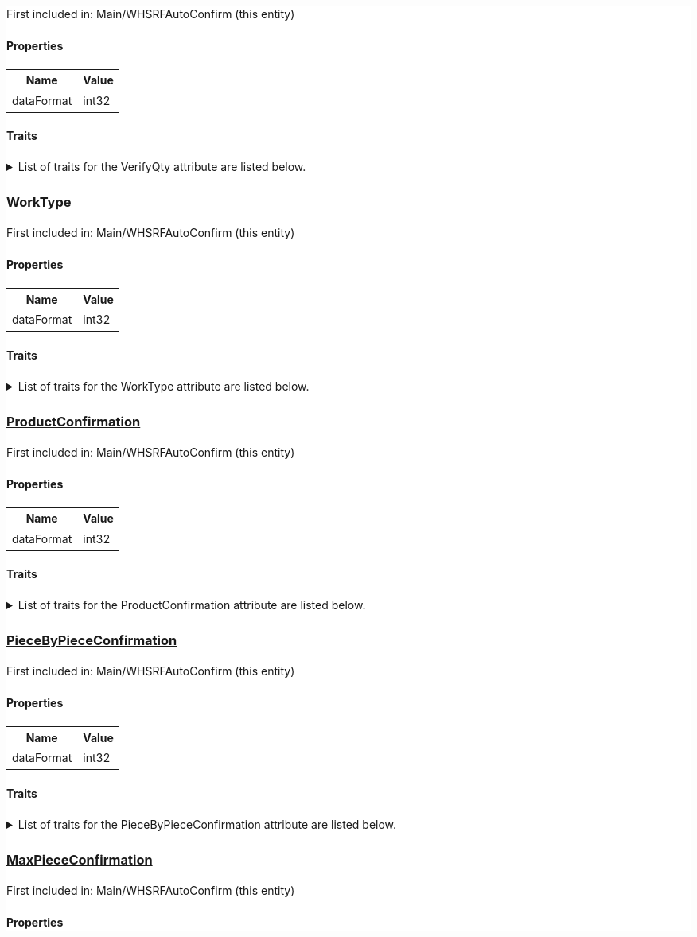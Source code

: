 First included in: Main/WHSRFAutoConfirm (this entity)  

#### Properties

<table><tr><th>Name</th><th>Value</th></tr><tr><td>dataFormat</td><td>int32</td></tr></table>

#### Traits

<details><summary>List of traits for the VerifyQty attribute are listed below.</summary></details>

### <a href=#WorkType name="WorkType">WorkType</a>

First included in: Main/WHSRFAutoConfirm (this entity)  

#### Properties

<table><tr><th>Name</th><th>Value</th></tr><tr><td>dataFormat</td><td>int32</td></tr></table>

#### Traits

<details><summary>List of traits for the WorkType attribute are listed below.</summary></details>

### <a href=#ProductConfirmation name="ProductConfirmation">ProductConfirmation</a>

First included in: Main/WHSRFAutoConfirm (this entity)  

#### Properties

<table><tr><th>Name</th><th>Value</th></tr><tr><td>dataFormat</td><td>int32</td></tr></table>

#### Traits

<details><summary>List of traits for the ProductConfirmation attribute are listed below.</summary></details>

### <a href=#PieceByPieceConfirmation name="PieceByPieceConfirmation">PieceByPieceConfirmation</a>

First included in: Main/WHSRFAutoConfirm (this entity)  

#### Properties

<table><tr><th>Name</th><th>Value</th></tr><tr><td>dataFormat</td><td>int32</td></tr></table>

#### Traits

<details><summary>List of traits for the PieceByPieceConfirmation attribute are listed below.</summary></details>

### <a href=#MaxPieceConfirmation name="MaxPieceConfirmation">MaxPieceConfirmation</a>

First included in: Main/WHSRFAutoConfirm (this entity)  

#### Properties
